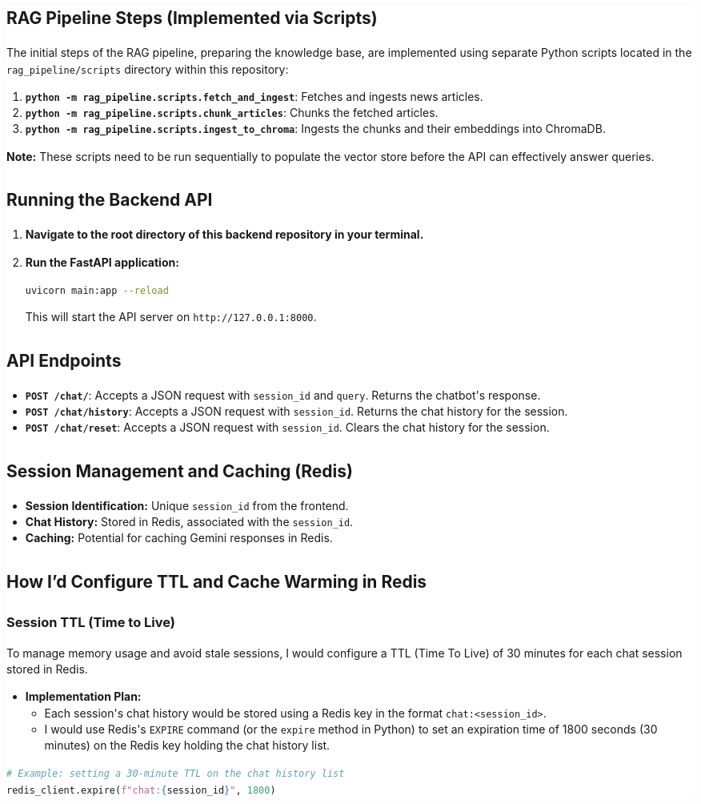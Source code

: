 ## RAG Pipeline Steps (Implemented via Scripts)

The initial steps of the RAG pipeline, preparing the knowledge base, are implemented using separate Python scripts located in the `rag_pipeline/scripts` directory within this repository:

1.  **`python -m rag_pipeline.scripts.fetch_and_ingest`**: Fetches and ingests news articles.
2.  **`python -m rag_pipeline.scripts.chunk_articles`**: Chunks the fetched articles.
3.  **`python -m rag_pipeline.scripts.ingest_to_chroma`**: Ingests the chunks and their embeddings into ChromaDB.

**Note:** These scripts need to be run sequentially to populate the vector store before the API can effectively answer queries.

## Running the Backend API

1.  **Navigate to the root directory of this backend repository in your terminal.**

2.  **Run the FastAPI application:**
    ```bash
    uvicorn main:app --reload
    ```
    This will start the API server on `http://127.0.0.1:8000`.

## API Endpoints

- **`POST /chat/`**: Accepts a JSON request with `session_id` and `query`. Returns the chatbot's response.
- **`POST /chat/history`**: Accepts a JSON request with `session_id`. Returns the chat history for the session.
- **`POST /chat/reset`**: Accepts a JSON request with `session_id`. Clears the chat history for the session.

## Session Management and Caching (Redis)

- **Session Identification:** Unique `session_id` from the frontend.
- **Chat History:** Stored in Redis, associated with the `session_id`.
- **Caching:** Potential for caching Gemini responses in Redis.

## How I’d Configure TTL and Cache Warming in Redis

### Session TTL (Time to Live)

To manage memory usage and avoid stale sessions, I would configure a TTL (Time To Live) of 30 minutes for each chat session stored in Redis.

- **Implementation Plan:**
  - Each session's chat history would be stored using a Redis key in the format `chat:<session_id>`.
  - I would use Redis's `EXPIRE` command (or the `expire` method in Python) to set an expiration time of 1800 seconds (30 minutes) on the Redis key holding the chat history list.

```python
# Example: setting a 30-minute TTL on the chat history list
redis_client.expire(f"chat:{session_id}", 1800)
```
